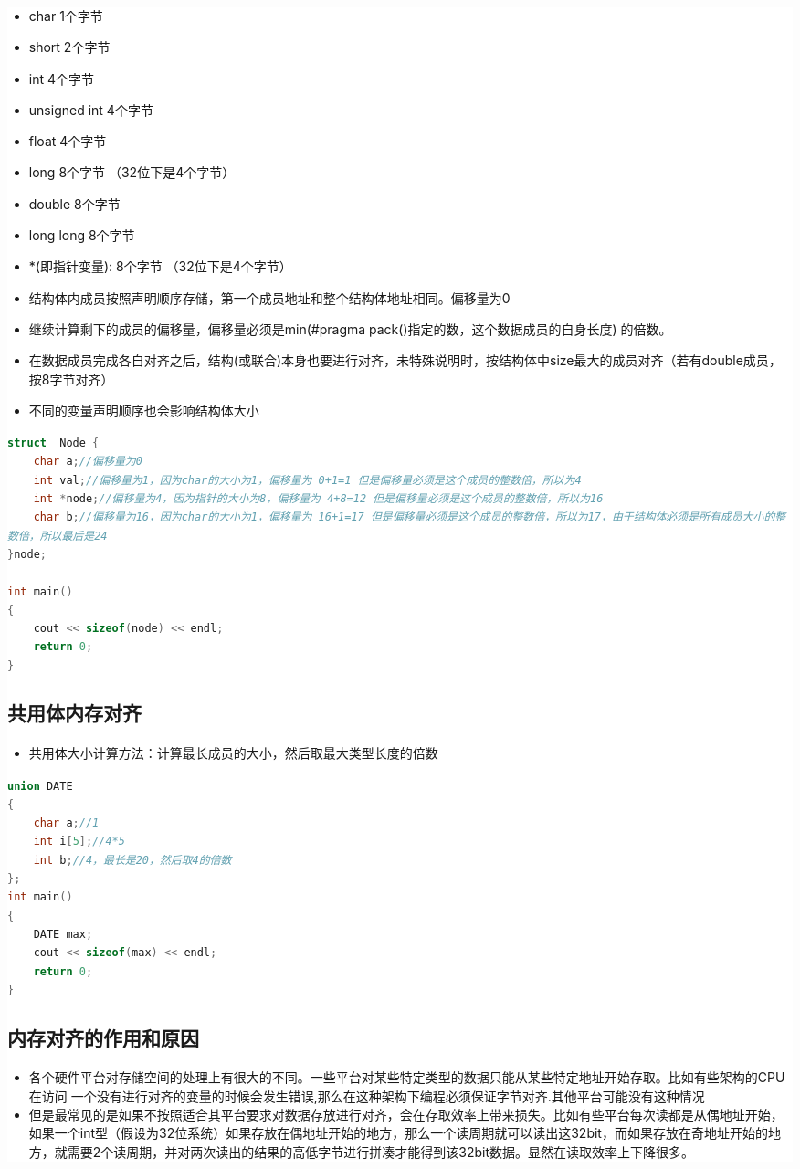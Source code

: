 - char 1个字节
- short 2个字节
- int 4个字节
- unsigned int 4个字节
- float 4个字节
- long 8个字节 （32位下是4个字节）
- double 8个字节
- long long 8个字节
- *(即指针变量): 8个字节 （32位下是4个字节）

- 结构体内成员按照声明顺序存储，第一个成员地址和整个结构体地址相同。偏移量为0
- 继续计算剩下的成员的偏移量，偏移量必须是min(#pragma pack()指定的数，这个数据成员的自身长度) 的倍数。
- 在数据成员完成各自对齐之后，结构(或联合)本身也要进行对齐，未特殊说明时，按结构体中size最大的成员对齐（若有double成员，按8字节对齐）
- 不同的变量声明顺序也会影响结构体大小

```c++
struct  Node {
    char a;//偏移量为0
    int val;//偏移量为1，因为char的大小为1，偏移量为 0+1=1 但是偏移量必须是这个成员的整数倍，所以为4
    int *node;//偏移量为4，因为指针的大小为8，偏移量为 4+8=12 但是偏移量必须是这个成员的整数倍，所以为16
    char b;//偏移量为16，因为char的大小为1，偏移量为 16+1=17 但是偏移量必须是这个成员的整数倍，所以为17，由于结构体必须是所有成员大小的整数倍，所以最后是24
}node;

int main()
{
    cout << sizeof(node) << endl;
    return 0;
}
```

## 共用体内存对齐

- 共用体大小计算方法：计算最长成员的大小，然后取最大类型长度的倍数

```c++
union DATE
{
    char a;//1
    int i[5];//4*5
    int b;//4，最长是20，然后取4的倍数
};
int main()
{
    DATE max;
    cout << sizeof(max) << endl;
    return 0;
}
```

## 内存对齐的作用和原因

- 各个硬件平台对存储空间的处理上有很大的不同。一些平台对某些特定类型的数据只能从某些特定地址开始存取。比如有些架构的CPU在访问 一个没有进行对齐的变量的时候会发生错误,那么在这种架构下编程必须保证字节对齐.其他平台可能没有这种情况
- 但是最常见的是如果不按照适合其平台要求对数据存放进行对齐，会在存取效率上带来损失。比如有些平台每次读都是从偶地址开始，如果一个int型（假设为32位系统）如果存放在偶地址开始的地方，那么一个读周期就可以读出这32bit，而如果存放在奇地址开始的地方，就需要2个读周期，并对两次读出的结果的高低字节进行拼凑才能得到该32bit数据。显然在读取效率上下降很多。
